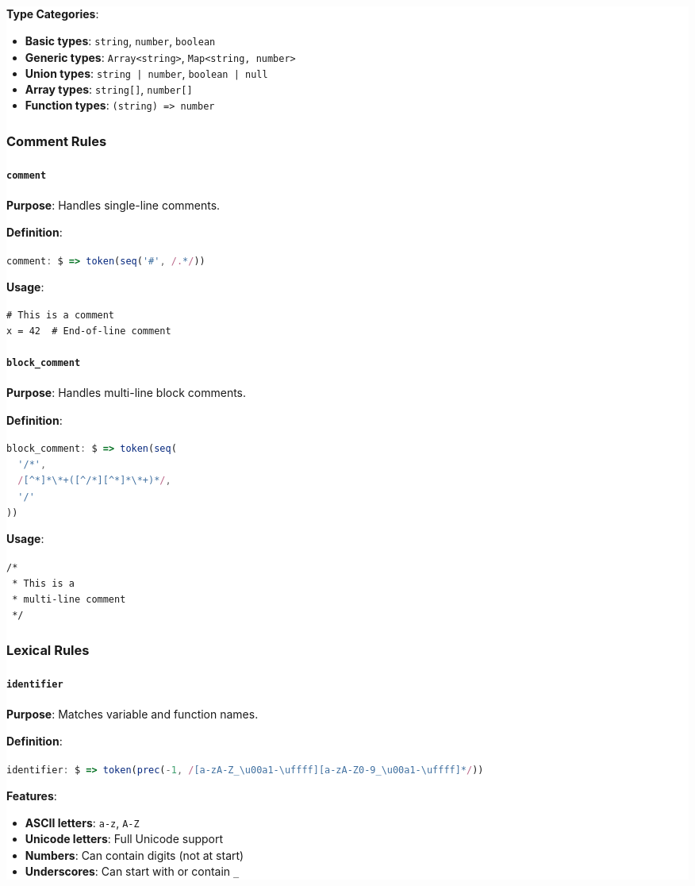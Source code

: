**Type Categories**:
- **Basic types**: `string`, `number`, `boolean`
- **Generic types**: `Array<string>`, `Map<string, number>`
- **Union types**: `string | number`, `boolean | null`
- **Array types**: `string[]`, `number[]`
- **Function types**: `(string) => number`

### Comment Rules

#### `comment`

**Purpose**: Handles single-line comments.

**Definition**:
```javascript
comment: $ => token(seq('#', /.*/))
```

**Usage**:
```pluto
# This is a comment
x = 42  # End-of-line comment
```

#### `block_comment`

**Purpose**: Handles multi-line block comments.

**Definition**:
```javascript
block_comment: $ => token(seq(
  '/*',
  /[^*]*\*+([^/*][^*]*\*+)*/,
  '/'
))
```

**Usage**:
```pluto
/*
 * This is a
 * multi-line comment
 */
```

### Lexical Rules

#### `identifier`

**Purpose**: Matches variable and function names.

**Definition**:
```javascript
identifier: $ => token(prec(-1, /[a-zA-Z_\u00a1-\uffff][a-zA-Z0-9_\u00a1-\uffff]*/))
```

**Features**:
- **ASCII letters**: `a-z`, `A-Z`
- **Unicode letters**: Full Unicode support
- **Numbers**: Can contain digits (not at start)
- **Underscores**: Can start with or contain `_`

